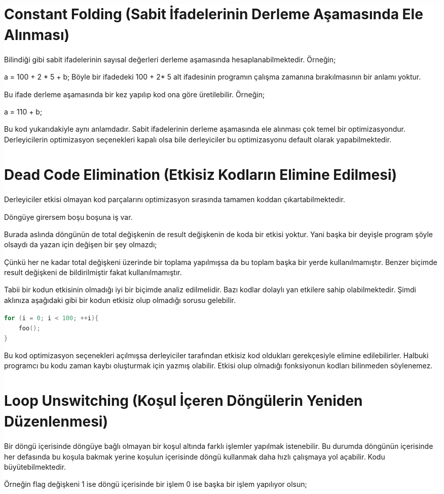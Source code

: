 # Constant Folding (Sabit İfadelerinin Derleme Aşamasında Ele Alınması) 

Bilindiği gibi sabit ifadelerinin sayısal değerleri derleme aşamasında hesaplanabilmektedir. Örneğin; 

a = 100 + 2 * 5 + b; 
Böyle bir ifadedeki 100 + 2* 5 alt ifadesinin programın çalışma zamanına bırakılmasının bir anlamı yoktur. 

Bu ifade derleme aşamasında bir kez yapılıp kod ona göre üretilebilir. Örneğin; 

a = 110 + b; 

Bu kod yukarıdakiyle aynı anlamdadır. Sabit ifadelerinin derleme aşamasında ele alınması çok temel bir optimizasyondur. Derleyicilerin optimizasyon seçenekleri kapalı olsa bile derleyiciler bu optimizasyonu default olarak yapabilmektedir. 



# Dead Code Elimination (Etkisiz Kodların Elimine Edilmesi)

Derleyiciler etkisi olmayan kod parçalarını optimizasyon sırasında tamamen koddan çıkartabilmektedir. 

Döngüye girersem boşu boşuna iş var. 

Burada aslında döngünün de total değişkenin de result değişkenin de koda bir etkisi yoktur. Yani başka bir deyişle program şöyle olsaydı da yazan için değişen bir şey olmazdı; 

Çünkü her ne kadar total değişkeni üzerinde bir toplama yapılmışsa da bu toplam başka bir yerde kullanılmamıştır. Benzer biçimde result değişkeni de bildirilmiştir fakat kullanılmamıştır. 

Tabii bir kodun etkisinin olmadığı iyi bir biçimde analiz edilmelidir. Bazı kodlar dolaylı yan etkilere sahip olabilmektedir. Şimdi aklınıza aşağıdaki gibi bir kodun etkisiz olup olmadığı sorusu gelebilir. 
```C++
for (i = 0; i < 100; ++i){
	foo();
}
```
Bu kod optimizasyon seçenekleri açılmışsa derleyiciler tarafından etkisiz kod oldukları gerekçesiyle elimine edilebilirler. Halbuki programcı bu kodu zaman kaybı oluşturmak için yazmış olabilir. Etkisi olup olmadığı fonksiyonun kodları bilinmeden söylenemez. 

# Loop Unswitching (Koşul İçeren Döngülerin Yeniden Düzenlenmesi) 

Bir döngü içerisinde döngüye bağlı olmayan bir koşul altında farklı işlemler yapılmak istenebilir. 
Bu durumda döngünün içerisinde her defasında bu koşula bakmak yerine koşulun içerisinde döngü kullanmak daha hızlı çalışmaya yol açabilir. 
Kodu büyütebilmektedir. 

Örneğin flag değişkeni 1 ise döngü içerisinde bir işlem 0 ise başka bir işlem yapılıyor olsun; 
